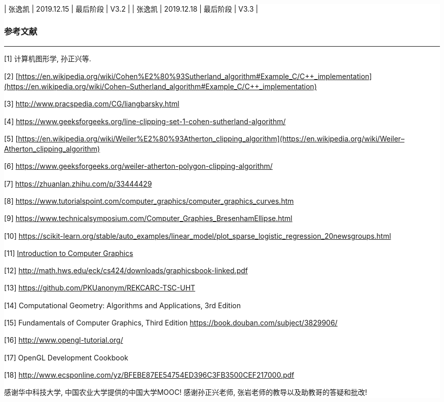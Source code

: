 |  张逸凯  | 2019.12.15 | 最后阶段   | V3.2   |
|  张逸凯  | 2019.12.18 | 最后阶段   | V3.3   |



### 参考文献

---

[1] 计算机图形学, 孙正兴等.

[2] [https://en.wikipedia.org/wiki/Cohen%E2%80%93Sutherland_algorithm#Example_C/C++_implementation](https://en.wikipedia.org/wiki/Cohen–Sutherland_algorithm#Example_C/C++_implementation)

[3] http://www.pracspedia.com/CG/liangbarsky.html

[4] https://www.geeksforgeeks.org/line-clipping-set-1-cohen-sutherland-algorithm/

[5] [https://en.wikipedia.org/wiki/Weiler%E2%80%93Atherton_clipping_algorithm](https://en.wikipedia.org/wiki/Weiler–Atherton_clipping_algorithm)

[6] https://www.geeksforgeeks.org/weiler-atherton-polygon-clipping-algorithm/

[7] https://zhuanlan.zhihu.com/p/33444429

[8] https://www.tutorialspoint.com/computer_graphics/computer_graphics_curves.htm

[9] https://www.technicalsymposium.com/Computer_Graphies_BresenhamEllipse.html

[10] https://scikit-learn.org/stable/auto_examples/linear_model/plot_sparse_logistic_regression_20newsgroups.html

[11] [Introduction to Computer Graphics](https://open.umn.edu/opentextbooks/textbooks/introduction-to-computer-graphics)

[12] http://math.hws.edu/eck/cs424/downloads/graphicsbook-linked.pdf

[13] https://github.com/PKUanonym/REKCARC-TSC-UHT

[14] Computational Geometry: Algorithms and Applications, 3rd Edition

[15] Fundamentals of Computer Graphics, Third Edition https://book.douban.com/subject/3829906/

[16] http://www.opengl-tutorial.org/

[17] OpenGL Development Cookbook

[18] http://www.ecsponline.com/yz/BFEBE87EE54754ED396C3FB3500CEF217000.pdf

感谢华中科技大学, 中国农业大学提供的中国大学MOOC! 感谢孙正兴老师, 张岩老师的教导以及助教哥的答疑和批改!